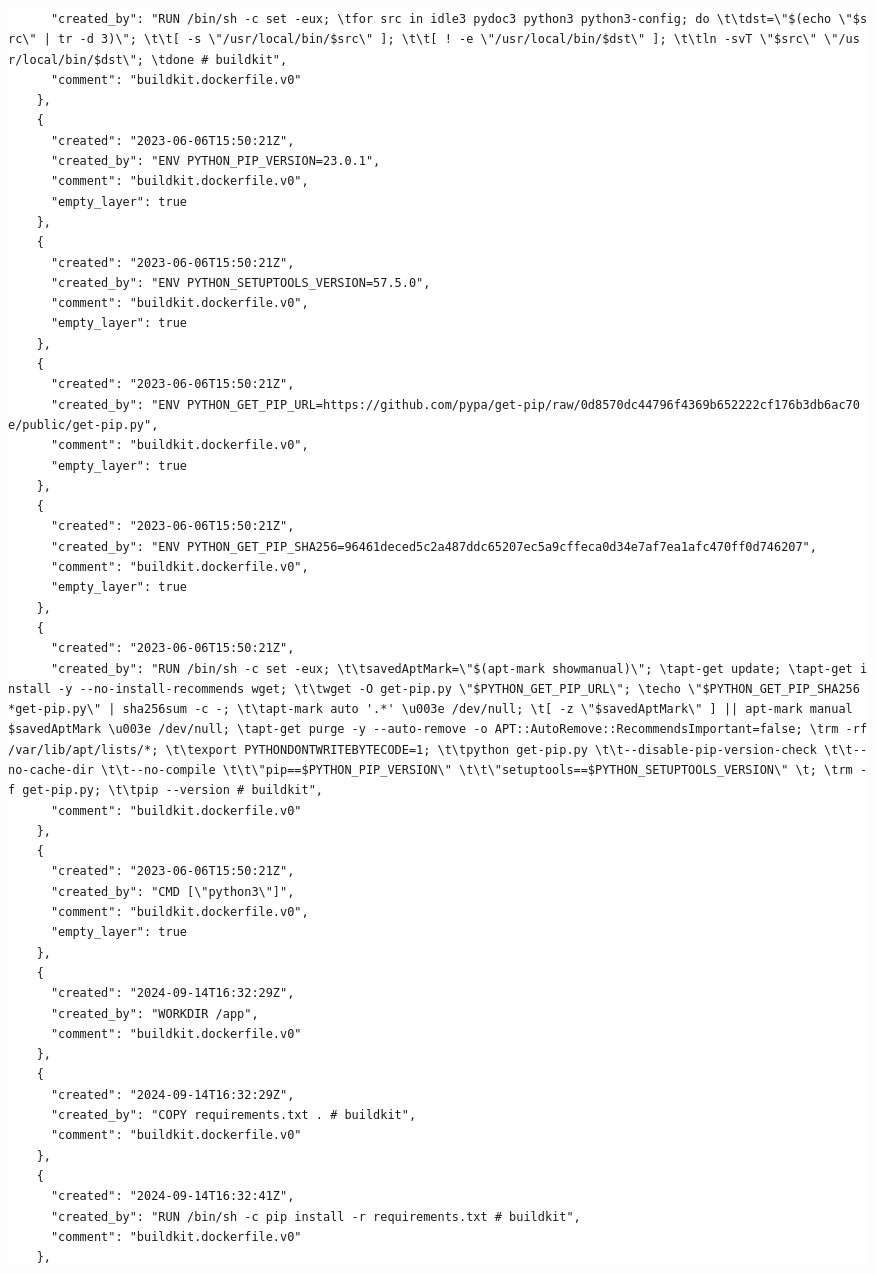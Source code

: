           "created_by": "RUN /bin/sh -c set -eux; \tfor src in idle3 pydoc3 python3 python3-config; do \t\tdst=\"$(echo \"$src\" | tr -d 3)\"; \t\t[ -s \"/usr/local/bin/$src\" ]; \t\t[ ! -e \"/usr/local/bin/$dst\" ]; \t\tln -svT \"$src\" \"/usr/local/bin/$dst\"; \tdone # buildkit",
          "comment": "buildkit.dockerfile.v0"
        },
        {
          "created": "2023-06-06T15:50:21Z",
          "created_by": "ENV PYTHON_PIP_VERSION=23.0.1",
          "comment": "buildkit.dockerfile.v0",
          "empty_layer": true
        },
        {
          "created": "2023-06-06T15:50:21Z",
          "created_by": "ENV PYTHON_SETUPTOOLS_VERSION=57.5.0",
          "comment": "buildkit.dockerfile.v0",
          "empty_layer": true
        },
        {
          "created": "2023-06-06T15:50:21Z",
          "created_by": "ENV PYTHON_GET_PIP_URL=https://github.com/pypa/get-pip/raw/0d8570dc44796f4369b652222cf176b3db6ac70e/public/get-pip.py",
          "comment": "buildkit.dockerfile.v0",
          "empty_layer": true
        },
        {
          "created": "2023-06-06T15:50:21Z",
          "created_by": "ENV PYTHON_GET_PIP_SHA256=96461deced5c2a487ddc65207ec5a9cffeca0d34e7af7ea1afc470ff0d746207",
          "comment": "buildkit.dockerfile.v0",
          "empty_layer": true
        },
        {
          "created": "2023-06-06T15:50:21Z",
          "created_by": "RUN /bin/sh -c set -eux; \t\tsavedAptMark=\"$(apt-mark showmanual)\"; \tapt-get update; \tapt-get install -y --no-install-recommends wget; \t\twget -O get-pip.py \"$PYTHON_GET_PIP_URL\"; \techo \"$PYTHON_GET_PIP_SHA256 *get-pip.py\" | sha256sum -c -; \t\tapt-mark auto '.*' \u003e /dev/null; \t[ -z \"$savedAptMark\" ] || apt-mark manual $savedAptMark \u003e /dev/null; \tapt-get purge -y --auto-remove -o APT::AutoRemove::RecommendsImportant=false; \trm -rf /var/lib/apt/lists/*; \t\texport PYTHONDONTWRITEBYTECODE=1; \t\tpython get-pip.py \t\t--disable-pip-version-check \t\t--no-cache-dir \t\t--no-compile \t\t\"pip==$PYTHON_PIP_VERSION\" \t\t\"setuptools==$PYTHON_SETUPTOOLS_VERSION\" \t; \trm -f get-pip.py; \t\tpip --version # buildkit",
          "comment": "buildkit.dockerfile.v0"
        },
        {
          "created": "2023-06-06T15:50:21Z",
          "created_by": "CMD [\"python3\"]",
          "comment": "buildkit.dockerfile.v0",
          "empty_layer": true
        },
        {
          "created": "2024-09-14T16:32:29Z",
          "created_by": "WORKDIR /app",
          "comment": "buildkit.dockerfile.v0"
        },
        {
          "created": "2024-09-14T16:32:29Z",
          "created_by": "COPY requirements.txt . # buildkit",
          "comment": "buildkit.dockerfile.v0"
        },
        {
          "created": "2024-09-14T16:32:41Z",
          "created_by": "RUN /bin/sh -c pip install -r requirements.txt # buildkit",
          "comment": "buildkit.dockerfile.v0"
        },